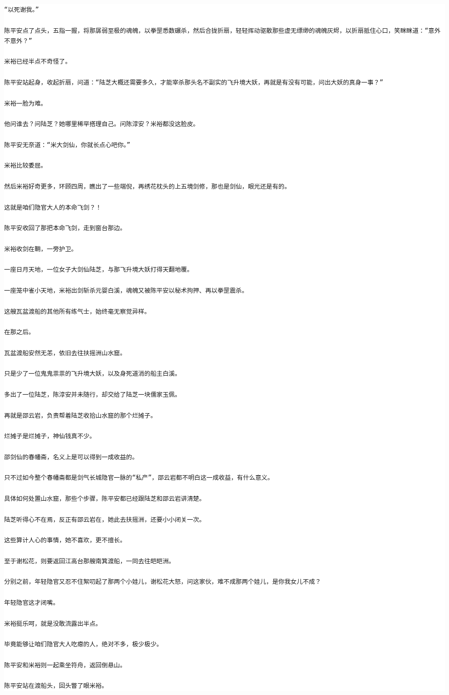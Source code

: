     “以死谢我。”

    陈平安点了点头，五指一握，将那孱弱至极的魂魄，以拳罡悉数碾杀，然后合拢折扇，轻轻挥动驱散那些虚无缥缈的魂魄灰烬，以折扇抵住心口，笑眯眯道：“意外不意外？”

    米裕已经半点不奇怪了。

    陈平安站起身，收起折扇，问道：“陆芝大概还需要多久，才能宰杀那头名不副实的飞升境大妖，再就是有没有可能，问出大妖的真身一事？”

    米裕一脸为难。

    他问谁去？问陆芝？她哪里稀罕搭理自己。问陈淳安？米裕都没这脸皮。

    陈平安无奈道：“米大剑仙，你就长点心吧你。”

    米裕比较委屈。

    然后米裕好奇更多，环顾四周，瞧出了一些端倪，再绣花枕头的上五境剑修，那也是剑仙，眼光还是有的。

    这就是咱们隐官大人的本命飞剑？！

    陈平安收回了那把本命飞剑，走到窗台那边。

    米裕收剑在鞘，一旁护卫。

    一座日月天地，一位女子大剑仙陆芝，与那飞升境大妖打得天翻地覆。

    一座笼中雀小天地，米裕出剑斩杀元婴白溪，魂魄又被陈平安以秘术拘押、再以拳罡震杀。

    这艘瓦盆渡船的其他所有练气士，始终毫无察觉异样。

    在那之后。

    瓦盆渡船安然无恙，依旧去往扶摇洲山水窟。

    只是少了一位鬼鬼祟祟的飞升境大妖，以及身死道消的船主白溪。

    多出了一位陆芝，陈淳安并未随行，却交给了陆芝一块儒家玉佩。

    再就是邵云岩，负责帮着陆芝收拾山水窟的那个烂摊子。

    烂摊子是烂摊子，神仙钱真不少。

    邵剑仙的春幡斋，名义上是可以得到一成收益的。

    只不过如今整个春幡斋都是剑气长城隐官一脉的“私产”，邵云岩都不明白这一成收益，有什么意义。

    具体如何处置山水窟，那些个步骤，陈平安都已经跟陆芝和邵云岩讲清楚。

    陆芝听得心不在焉，反正有邵云岩在，她此去扶摇洲，还要小小闭关一次。

    这些算计人心的事情，她不喜欢，更不擅长。

    至于谢松花，则要返回江高台那艘南箕渡船，一同去往皑皑洲。

    分别之前，年轻隐官又忍不住絮叨起了那两个小娃儿，谢松花大怒，问这家伙，难不成那两个娃儿，是你我女儿不成？

    年轻隐官这才闭嘴。

    米裕挺乐呵，就是没敢流露出半点。

    毕竟能够让咱们隐官大人吃瘪的人，绝对不多，极少极少。

    陈平安和米裕则一起乘坐符舟，返回倒悬山。

    陈平安站在渡船头，回头瞥了眼米裕。
